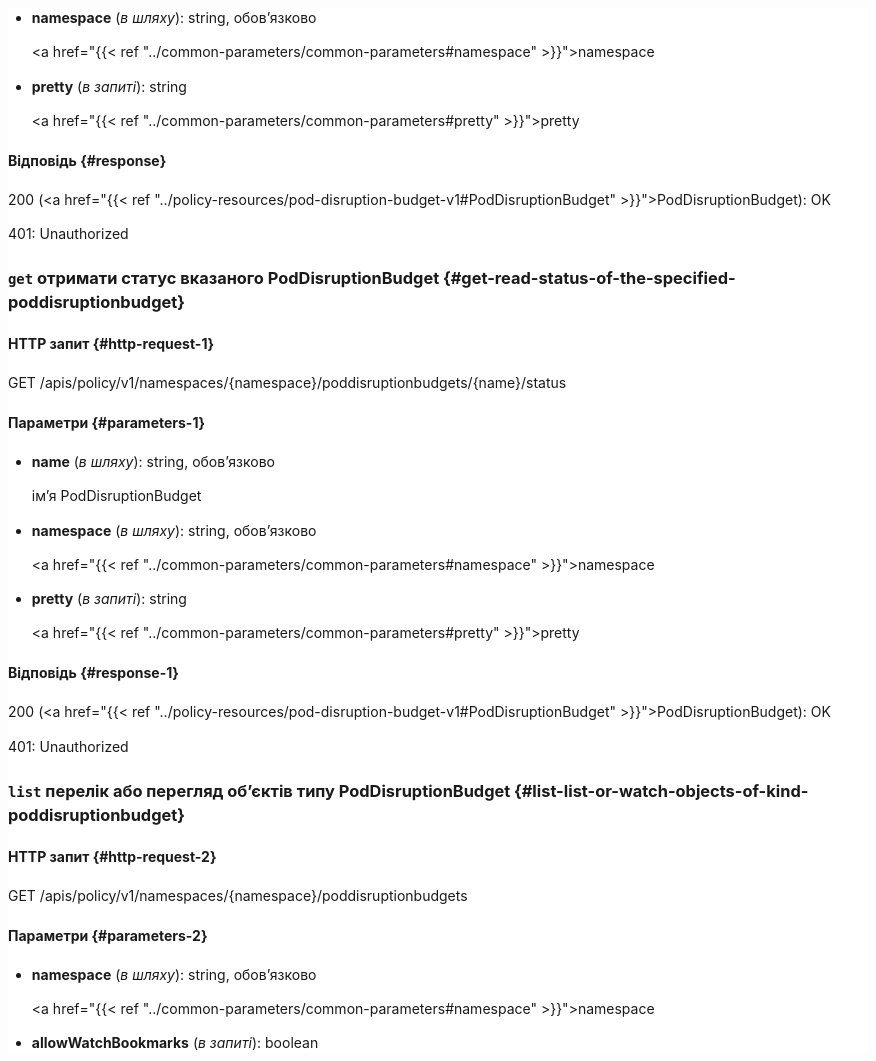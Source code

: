 - **namespace** (*в шляху*): string, обовʼязково

  <a href="{{< ref "../common-parameters/common-parameters#namespace" >}}">namespace</a>

- **pretty** (*в запиті*): string

  <a href="{{< ref "../common-parameters/common-parameters#pretty" >}}">pretty</a>

#### Відповідь {#response}

200 (<a href="{{< ref "../policy-resources/pod-disruption-budget-v1#PodDisruptionBudget" >}}">PodDisruptionBudget</a>): OK

401: Unauthorized

### `get` отримати статус вказаного PodDisruptionBudget {#get-read-status-of-the-specified-poddisruptionbudget}

#### HTTP запит {#http-request-1}

GET /apis/policy/v1/namespaces/{namespace}/poddisruptionbudgets/{name}/status

#### Параметри {#parameters-1}

- **name** (*в шляху*): string, обовʼязково

  імʼя PodDisruptionBudget

- **namespace** (*в шляху*): string, обовʼязково

  <a href="{{< ref "../common-parameters/common-parameters#namespace" >}}">namespace</a>

- **pretty** (*в запиті*): string

  <a href="{{< ref "../common-parameters/common-parameters#pretty" >}}">pretty</a>

#### Відповідь {#response-1}

200 (<a href="{{< ref "../policy-resources/pod-disruption-budget-v1#PodDisruptionBudget" >}}">PodDisruptionBudget</a>): OK

401: Unauthorized

### `list` перелік або перегляд обʼєктів типу PodDisruptionBudget {#list-list-or-watch-objects-of-kind-poddisruptionbudget}

#### HTTP запит {#http-request-2}

GET /apis/policy/v1/namespaces/{namespace}/poddisruptionbudgets

#### Параметри {#parameters-2}

- **namespace** (*в шляху*): string, обовʼязково

  <a href="{{< ref "../common-parameters/common-parameters#namespace" >}}">namespace</a>

- **allowWatchBookmarks** (*в запиті*): boolean
